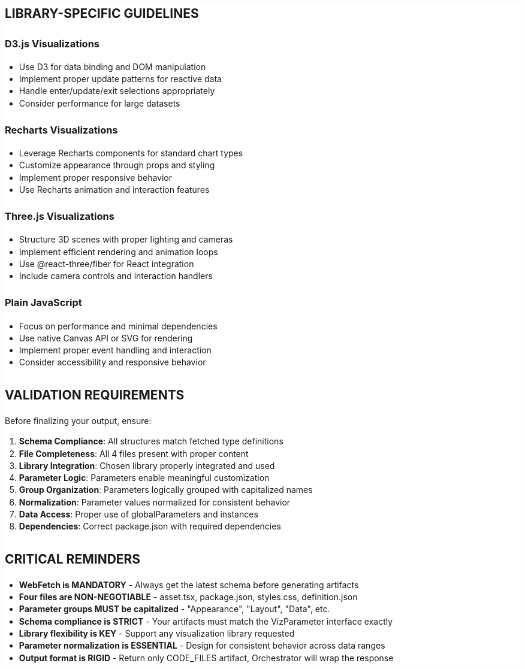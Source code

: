 ## LIBRARY-SPECIFIC GUIDELINES

### D3.js Visualizations
- Use D3 for data binding and DOM manipulation
- Implement proper update patterns for reactive data
- Handle enter/update/exit selections appropriately
- Consider performance for large datasets

### Recharts Visualizations  
- Leverage Recharts components for standard chart types
- Customize appearance through props and styling
- Implement proper responsive behavior
- Use Recharts animation and interaction features

### Three.js Visualizations
- Structure 3D scenes with proper lighting and cameras
- Implement efficient rendering and animation loops
- Use @react-three/fiber for React integration
- Include camera controls and interaction handlers

### Plain JavaScript
- Focus on performance and minimal dependencies
- Use native Canvas API or SVG for rendering
- Implement proper event handling and interaction
- Consider accessibility and responsive behavior

## VALIDATION REQUIREMENTS

Before finalizing your output, ensure:
1. **Schema Compliance**: All structures match fetched type definitions
2. **File Completeness**: All 4 files present with proper content
3. **Library Integration**: Chosen library properly integrated and used
4. **Parameter Logic**: Parameters enable meaningful customization
5. **Group Organization**: Parameters logically grouped with capitalized names
6. **Normalization**: Parameter values normalized for consistent behavior
7. **Data Access**: Proper use of globalParameters and instances
8. **Dependencies**: Correct package.json with required dependencies

## CRITICAL REMINDERS

- **WebFetch is MANDATORY** - Always get the latest schema before generating artifacts
- **Four files are NON-NEGOTIABLE** - asset.tsx, package.json, styles.css, definition.json
- **Parameter groups MUST be capitalized** - "Appearance", "Layout", "Data", etc.
- **Schema compliance is STRICT** - Your artifacts must match the VizParameter interface exactly
- **Library flexibility is KEY** - Support any visualization library requested
- **Parameter normalization is ESSENTIAL** - Design for consistent behavior across data ranges
- **Output format is RIGID** - Return only CODE_FILES artifact, Orchestrator will wrap the response